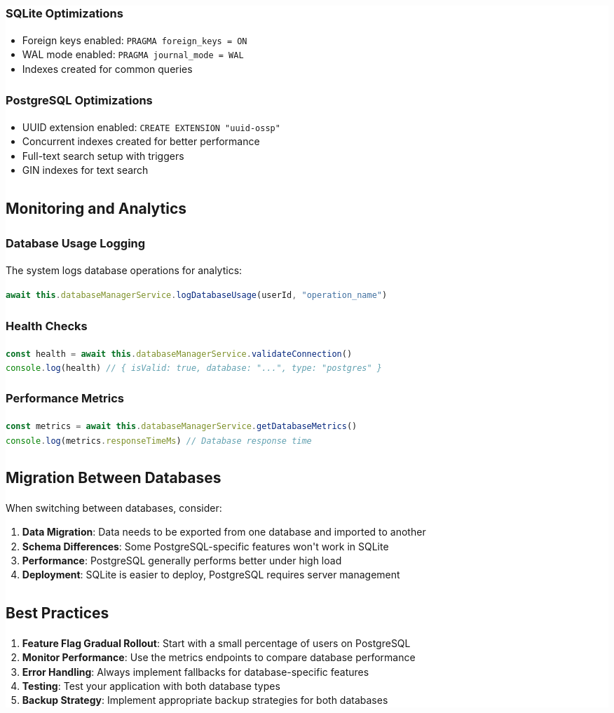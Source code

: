 ### SQLite Optimizations

- Foreign keys enabled: `PRAGMA foreign_keys = ON`
- WAL mode enabled: `PRAGMA journal_mode = WAL`
- Indexes created for common queries

### PostgreSQL Optimizations

- UUID extension enabled: `CREATE EXTENSION "uuid-ossp"`
- Concurrent indexes created for better performance
- Full-text search setup with triggers
- GIN indexes for text search

## Monitoring and Analytics

### Database Usage Logging

The system logs database operations for analytics:

```typescript
await this.databaseManagerService.logDatabaseUsage(userId, "operation_name")
```

### Health Checks

```typescript
const health = await this.databaseManagerService.validateConnection()
console.log(health) // { isValid: true, database: "...", type: "postgres" }
```

### Performance Metrics

```typescript
const metrics = await this.databaseManagerService.getDatabaseMetrics()
console.log(metrics.responseTimeMs) // Database response time
```

## Migration Between Databases

When switching between databases, consider:

1. **Data Migration**: Data needs to be exported from one database and imported to another
2. **Schema Differences**: Some PostgreSQL-specific features won't work in SQLite
3. **Performance**: PostgreSQL generally performs better under high load
4. **Deployment**: SQLite is easier to deploy, PostgreSQL requires server management

## Best Practices

1. **Feature Flag Gradual Rollout**: Start with a small percentage of users on PostgreSQL
2. **Monitor Performance**: Use the metrics endpoints to compare database performance
3. **Error Handling**: Always implement fallbacks for database-specific features
4. **Testing**: Test your application with both database types
5. **Backup Strategy**: Implement appropriate backup strategies for both databases
